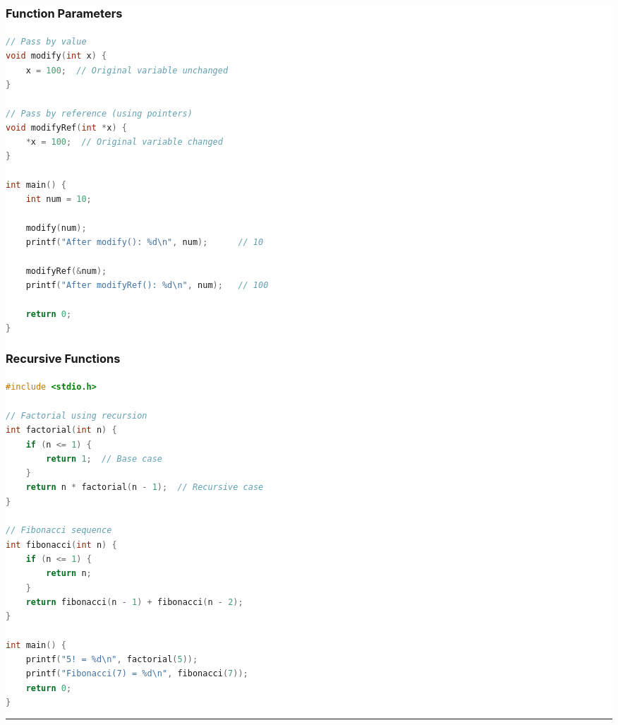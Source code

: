### Function Parameters

```c
// Pass by value
void modify(int x) {
    x = 100;  // Original variable unchanged
}

// Pass by reference (using pointers)
void modifyRef(int *x) {
    *x = 100;  // Original variable changed
}

int main() {
    int num = 10;
    
    modify(num);
    printf("After modify(): %d\n", num);      // 10
    
    modifyRef(&num);
    printf("After modifyRef(): %d\n", num);   // 100
    
    return 0;
}
```

### Recursive Functions

```c
#include <stdio.h>

// Factorial using recursion
int factorial(int n) {
    if (n <= 1) {
        return 1;  // Base case
    }
    return n * factorial(n - 1);  // Recursive case
}

// Fibonacci sequence
int fibonacci(int n) {
    if (n <= 1) {
        return n;
    }
    return fibonacci(n - 1) + fibonacci(n - 2);
}

int main() {
    printf("5! = %d\n", factorial(5));
    printf("Fibonacci(7) = %d\n", fibonacci(7));
    return 0;
}
```

---